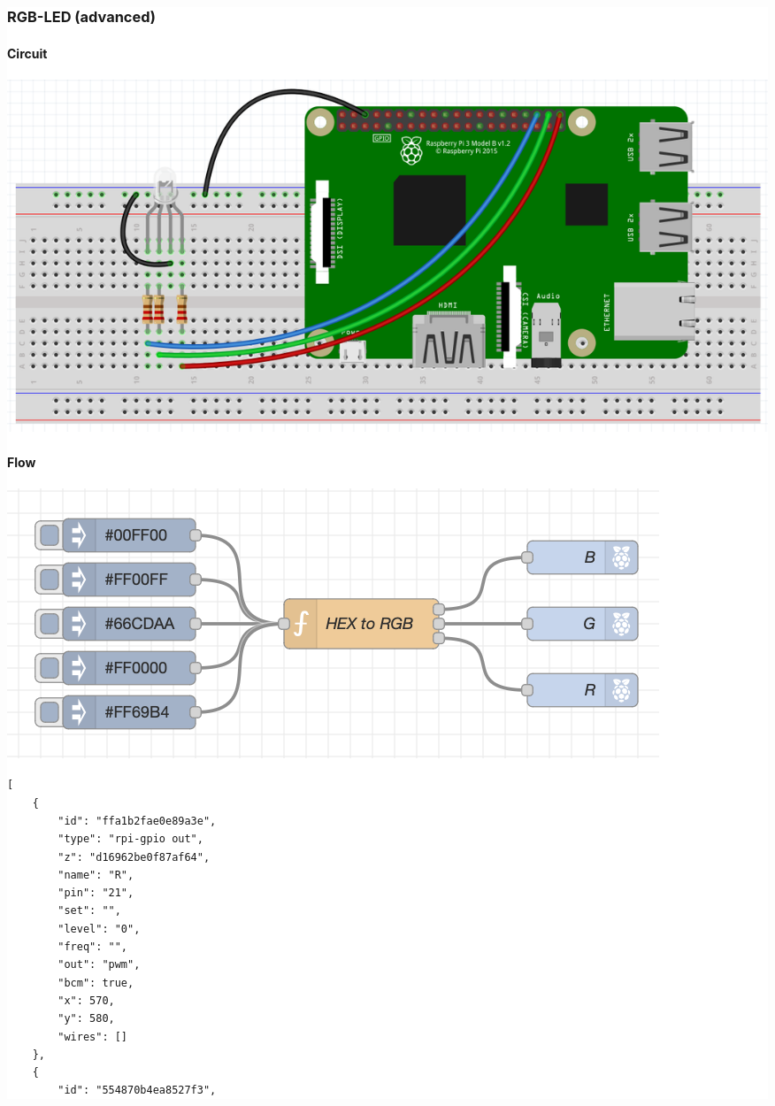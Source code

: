 ### RGB-LED (advanced)

#### Circuit

![RGB-LED (basic) (circuit)](img/RGBLED_circuit.png)

#### Flow

![RGB-LED (basic) (flow)](img/RGBLED_advanced_flow.png)

	[
		{
			"id": "ffa1b2fae0e89a3e",
			"type": "rpi-gpio out",
			"z": "d16962be0f87af64",
			"name": "R",
			"pin": "21",
			"set": "",
			"level": "0",
			"freq": "",
			"out": "pwm",
			"bcm": true,
			"x": 570,
			"y": 580,
			"wires": []
		},
		{
			"id": "554870b4ea8527f3",